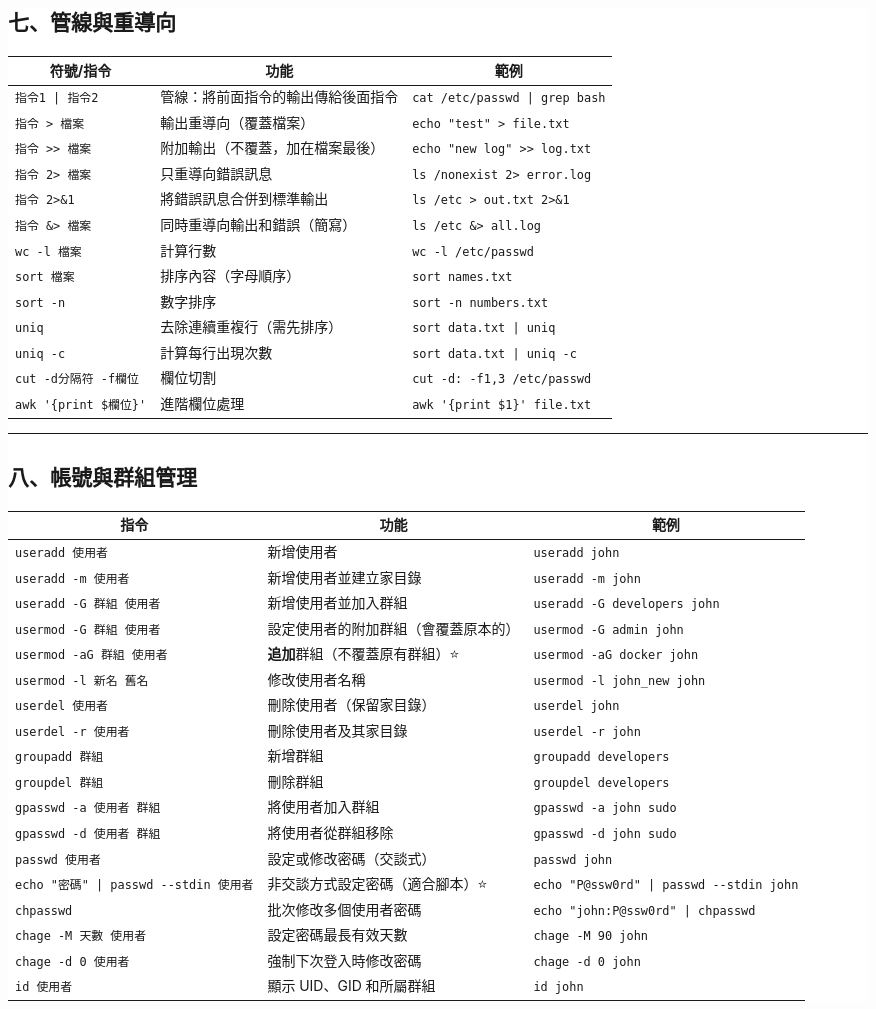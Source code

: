 
## 七、管線與重導向
| 符號/指令 | 功能 | 範例 |
|------|------|------|
| `指令1 \| 指令2` | 管線：將前面指令的輸出傳給後面指令 | `cat /etc/passwd \| grep bash` |
| `指令 > 檔案` | 輸出重導向（覆蓋檔案） | `echo "test" > file.txt` |
| `指令 >> 檔案` | 附加輸出（不覆蓋，加在檔案最後） | `echo "new log" >> log.txt` |
| `指令 2> 檔案` | 只重導向錯誤訊息 | `ls /nonexist 2> error.log` |
| `指令 2>&1` | 將錯誤訊息合併到標準輸出 | `ls /etc > out.txt 2>&1` |
| `指令 &> 檔案` | 同時重導向輸出和錯誤（簡寫） | `ls /etc &> all.log` |
| `wc -l 檔案` | 計算行數 | `wc -l /etc/passwd` |
| `sort 檔案` | 排序內容（字母順序） | `sort names.txt` |
| `sort -n` | 數字排序 | `sort -n numbers.txt` |
| `uniq` | 去除連續重複行（需先排序） | `sort data.txt \| uniq` |
| `uniq -c` | 計算每行出現次數 | `sort data.txt \| uniq -c` |
| `cut -d分隔符 -f欄位` | 欄位切割 | `cut -d: -f1,3 /etc/passwd` |
| `awk '{print $欄位}'` | 進階欄位處理 | `awk '{print $1}' file.txt` |

---

## 八、帳號與群組管理
| 指令 | 功能 | 範例 |
|------|------|------|
| `useradd 使用者` | 新增使用者 | `useradd john` |
| `useradd -m 使用者` | 新增使用者並建立家目錄 | `useradd -m john` |
| `useradd -G 群組 使用者` | 新增使用者並加入群組 | `useradd -G developers john` |
| `usermod -G 群組 使用者` | 設定使用者的附加群組（會覆蓋原本的） | `usermod -G admin john` |
| `usermod -aG 群組 使用者` | **追加**群組（不覆蓋原有群組）⭐ | `usermod -aG docker john` |
| `usermod -l 新名 舊名` | 修改使用者名稱 | `usermod -l john_new john` |
| `userdel 使用者` | 刪除使用者（保留家目錄） | `userdel john` |
| `userdel -r 使用者` | 刪除使用者及其家目錄 | `userdel -r john` |
| `groupadd 群組` | 新增群組 | `groupadd developers` |
| `groupdel 群組` | 刪除群組 | `groupdel developers` |
| `gpasswd -a 使用者 群組` | 將使用者加入群組 | `gpasswd -a john sudo` |
| `gpasswd -d 使用者 群組` | 將使用者從群組移除 | `gpasswd -d john sudo` |
| `passwd 使用者` | 設定或修改密碼（交談式） | `passwd john` |
| `echo "密碼" \| passwd --stdin 使用者` | 非交談方式設定密碼（適合腳本）⭐ | `echo "P@ssw0rd" \| passwd --stdin john` |
| `chpasswd` | 批次修改多個使用者密碼 | `echo "john:P@ssw0rd" \| chpasswd` |
| `chage -M 天數 使用者` | 設定密碼最長有效天數 | `chage -M 90 john` |
| `chage -d 0 使用者` | 強制下次登入時修改密碼 | `chage -d 0 john` |
| `id 使用者` | 顯示 UID、GID 和所屬群組 | `id john` |